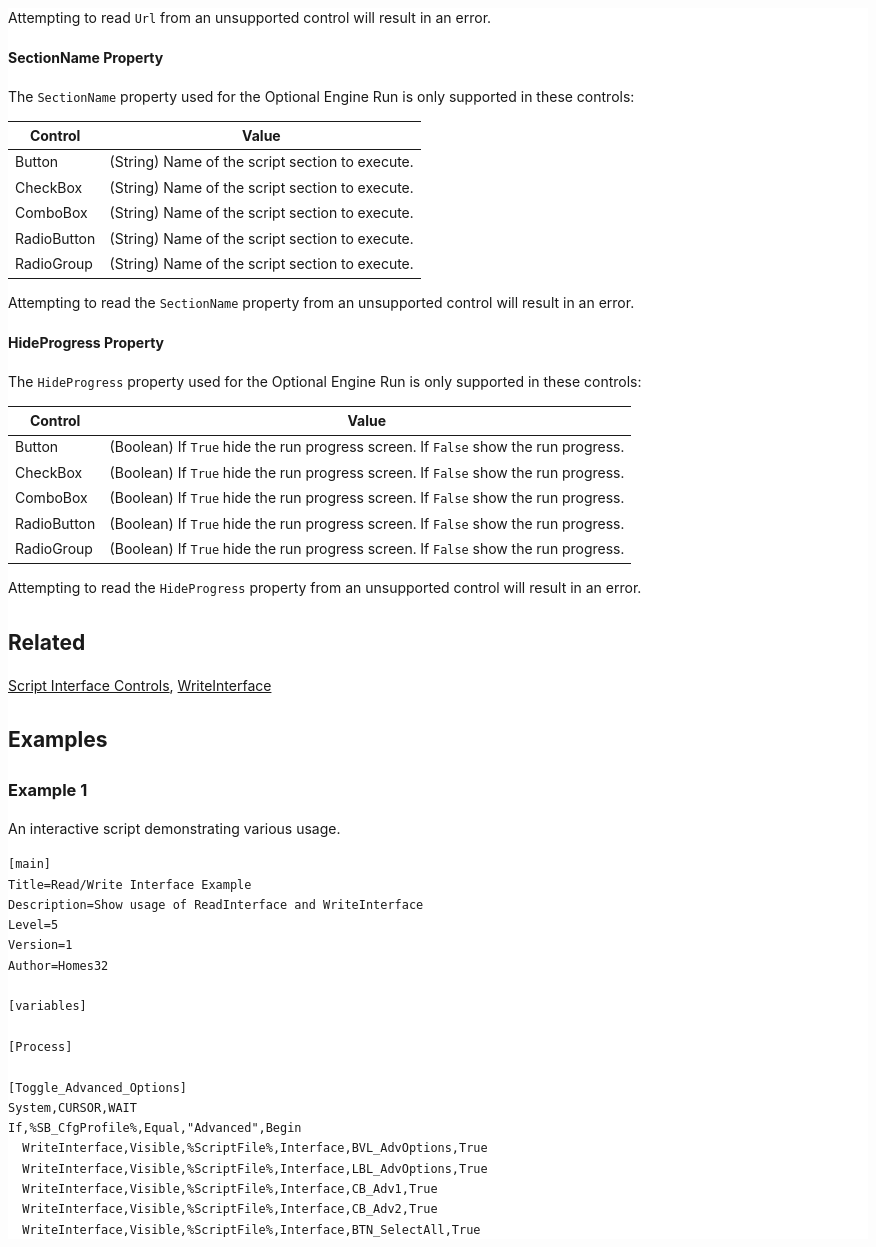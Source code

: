 Attempting to read `Url` from an unsupported control will result in an error.

#### SectionName Property

The `SectionName` property used for the Optional Engine Run is only supported in these controls:

| Control | Value |
| --- | --- |
| Button        | (String) Name of the script section to execute. |
| CheckBox      | (String) Name of the script section to execute. |
| ComboBox      | (String) Name of the script section to execute. |
| RadioButton   | (String) Name of the script section to execute. |
| RadioGroup    | (String) Name of the script section to execute. |

Attempting to read the `SectionName` property from an unsupported control will result in an error.

#### HideProgress Property

The `HideProgress` property used for the Optional Engine Run is only supported in these controls:

| Control | Value |
| --- | --- |
| Button        | (Boolean) If `True` hide the run progress screen. If `False` show the run progress. |
| CheckBox      | (Boolean) If `True` hide the run progress screen. If `False` show the run progress. |
| ComboBox      | (Boolean) If `True` hide the run progress screen. If `False` show the run progress. |
| RadioButton   | (Boolean) If `True` hide the run progress screen. If `False` show the run progress. |
| RadioGroup    | (Boolean) If `True` hide the run progress screen. If `False` show the run progress. |

Attempting to read the `HideProgress` property from an unsupported control will result in an error.

## Related

[Script Interface Controls](../../GUIControls/README.md), [WriteInterface](./WriteInterface.md)

## Examples

### Example 1

An interactive script demonstrating various usage.

```pebakery
[main]
Title=Read/Write Interface Example
Description=Show usage of ReadInterface and WriteInterface
Level=5
Version=1
Author=Homes32

[variables]

[Process]

[Toggle_Advanced_Options]
System,CURSOR,WAIT
If,%SB_CfgProfile%,Equal,"Advanced",Begin
  WriteInterface,Visible,%ScriptFile%,Interface,BVL_AdvOptions,True
  WriteInterface,Visible,%ScriptFile%,Interface,LBL_AdvOptions,True
  WriteInterface,Visible,%ScriptFile%,Interface,CB_Adv1,True
  WriteInterface,Visible,%ScriptFile%,Interface,CB_Adv2,True
  WriteInterface,Visible,%ScriptFile%,Interface,BTN_SelectAll,True
```